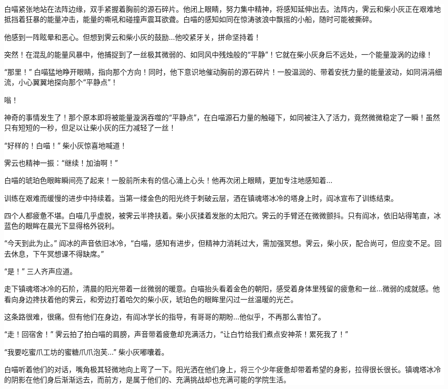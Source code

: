 白喵紧张地站在法阵边缘，双手紧握着胸前的源石碎片。他闭上眼睛，努力集中精神，将感知延伸出去。法阵内，霁云和柴小灰正在艰难地抵挡着狂暴的能量冲击，能量的嘶吼和碰撞声震耳欲聋。白喵的感知如同在惊涛骇浪中飘摇的小船，随时可能被撕碎。

他感到一阵眩晕和恶心。但想到霁云和柴小灰的鼓励…他咬紧牙关，拼命坚持着！

突然！在混乱的能量风暴中，他捕捉到了一丝极其微弱的、如同风中残烛般的“平静”！它就在柴小灰身后不远处，一个能量漩涡的边缘！

“那里！” 白喵猛地睁开眼睛，指向那个方向！同时，他下意识地催动胸前的源石碎片！一股温润的、带着安抚力量的能量波动，如同涓涓细流，小心翼翼地探向那个“平静点”！

嗡！

神奇的事情发生了！那个原本即将被能量漩涡吞噬的“平静点”，在白喵源石力量的触碰下，如同被注入了活力，竟然微微稳定了一瞬！虽然只有短短的一秒，但足以让柴小灰的压力减轻了一丝！

“好样的！白喵！” 柴小灰惊喜地喊道！

霁云也精神一振：“继续！加油啊！”

白喵的琥珀色眼眸瞬间亮了起来！一股前所未有的信心涌上心头！他再次闭上眼睛，更加专注地感知着…

训练在艰难而缓慢的进步中持续着。当第一缕金色的阳光终于刺破云层，洒在镇魂塔冰冷的塔身上时，阎冰宣布了训练结束。

四个人都疲惫不堪。白喵几乎虚脱，被霁云半搀扶着。柴小灰揉着发胀的太阳穴。霁云的手臂还在微微颤抖。只有阎冰，依旧站得笔直，冰蓝色的眼眸在晨光下显得格外锐利。

“今天到此为止。” 阎冰的声音依旧冰冷，“白喵，感知有进步，但精神力消耗过大，需加强冥想。霁云，柴小灰，配合尚可，但应变不足。回去休息，下午冥想课不得缺席。”

“是！” 三人齐声应道。

走下镇魂塔冰冷的石阶，清晨的阳光带着一丝微弱的暖意。白喵抬头看着金色的朝阳，感受着身体里残留的疲惫和一丝…微弱的成就感。他看向身边搀扶着他的霁云，和旁边打着哈欠的柴小灰，琥珀色的眼眸里闪过一丝温暖的光芒。

这条路很难，很痛。但有他们在身边，有阎冰学长的指导，有哥哥的期盼…他似乎，不再那么害怕了。

“走！回宿舍！” 霁云拍了拍白喵的肩膀，声音带着疲惫却充满活力，“让白竹给我们煮点安神茶！累死我了！”

“我要吃蜜爪工坊的蜜糖爪爪泡芙…” 柴小灰嘟囔着。

白喵听着他们的对话，嘴角极其轻微地向上弯了一下。阳光洒在他们身上，将三个少年疲惫却带着希望的身影，拉得很长很长。镇魂塔冰冷的阴影在他们身后渐渐远去，而前方，是属于他们的、充满挑战却也充满可能的学院生活。